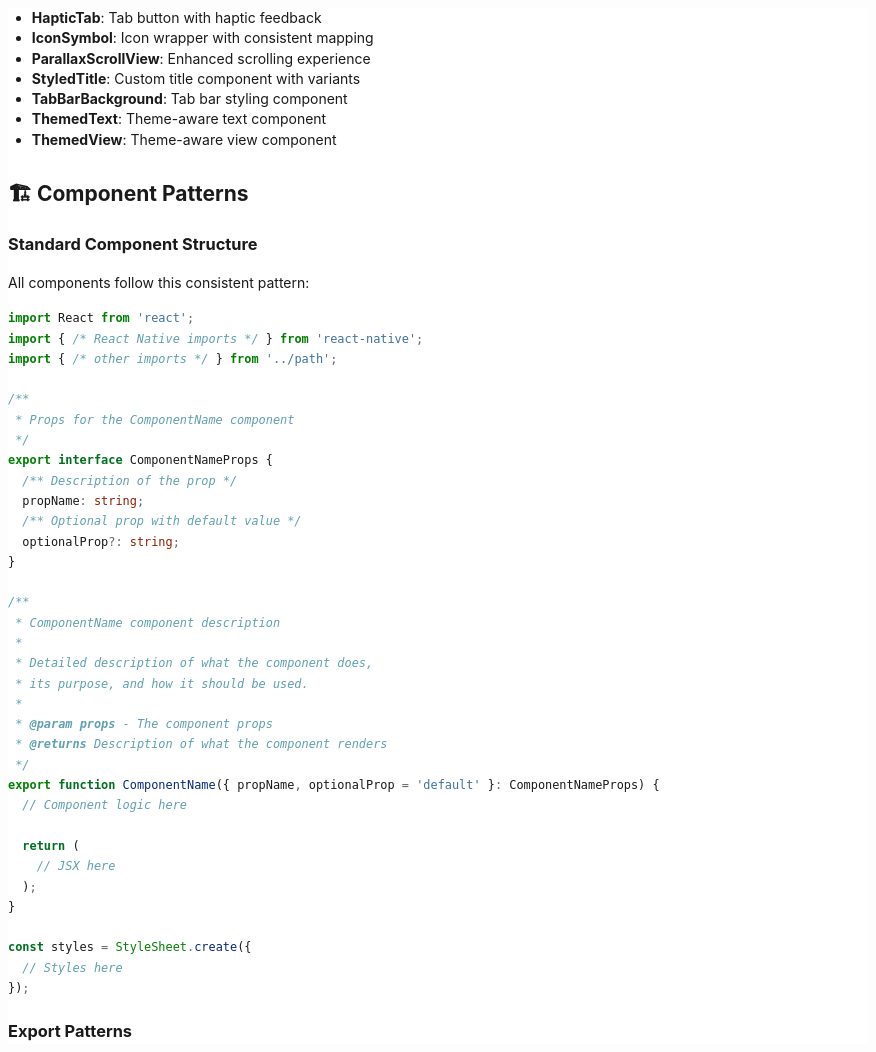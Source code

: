 - **HapticTab**: Tab button with haptic feedback
- **IconSymbol**: Icon wrapper with consistent mapping
- **ParallaxScrollView**: Enhanced scrolling experience
- **StyledTitle**: Custom title component with variants
- **TabBarBackground**: Tab bar styling component
- **ThemedText**: Theme-aware text component
- **ThemedView**: Theme-aware view component

## 🏗️ Component Patterns

### Standard Component Structure

All components follow this consistent pattern:

```typescript
import React from 'react';
import { /* React Native imports */ } from 'react-native';
import { /* other imports */ } from '../path';

/**
 * Props for the ComponentName component
 */
export interface ComponentNameProps {
  /** Description of the prop */
  propName: string;
  /** Optional prop with default value */
  optionalProp?: string;
}

/**
 * ComponentName component description
 * 
 * Detailed description of what the component does,
 * its purpose, and how it should be used.
 * 
 * @param props - The component props
 * @returns Description of what the component renders
 */
export function ComponentName({ propName, optionalProp = 'default' }: ComponentNameProps) {
  // Component logic here
  
  return (
    // JSX here
  );
}

const styles = StyleSheet.create({
  // Styles here
});
```

### Export Patterns
